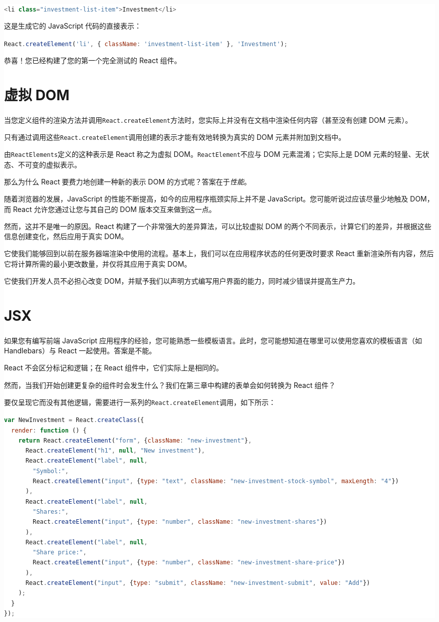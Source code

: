 ```js
<li class="investment-list-item">Investment</li>
```

这是生成它的 JavaScript 代码的直接表示：

```js
React.createElement('li', { className: 'investment-list-item' }, 'Investment');
```

恭喜！您已经构建了您的第一个完全测试的 React 组件。

# 虚拟 DOM

当您定义组件的渲染方法并调用`React.createElement`方法时，您实际上并没有在文档中渲染任何内容（甚至没有创建 DOM 元素）。

只有通过调用这些`React.createElement`调用创建的表示才能有效地转换为真实的 DOM 元素并附加到文档中。

由`ReactElements`定义的这种表示是 React 称之为虚拟 DOM。`ReactElement`不应与 DOM 元素混淆；它实际上是 DOM 元素的轻量、无状态、不可变的虚拟表示。

那么为什么 React 要费力地创建一种新的表示 DOM 的方式呢？答案在于*性能*。

随着浏览器的发展，JavaScript 的性能不断提高，如今的应用程序瓶颈实际上并不是 JavaScript。您可能听说过应该尽量少地触及 DOM，而 React 允许您通过让您与其自己的 DOM 版本交互来做到这一点。

然而，这并不是唯一的原因。React 构建了一个非常强大的差异算法，可以比较虚拟 DOM 的两个不同表示，计算它们的差异，并根据这些信息创建变化，然后应用于真实 DOM。

它使我们能够回到以前在服务器端渲染中使用的流程。基本上，我们可以在应用程序状态的任何更改时要求 React 重新渲染所有内容，然后它将计算所需的最小更改数量，并仅将其应用于真实 DOM。

它使我们开发人员不必担心改变 DOM，并赋予我们以声明方式编写用户界面的能力，同时减少错误并提高生产力。

# JSX

如果您有编写前端 JavaScript 应用程序的经验，您可能熟悉一些模板语言。此时，您可能想知道在哪里可以使用您喜欢的模板语言（如 Handlebars）与 React 一起使用。答案是不能。

React 不会区分标记和逻辑；在 React 组件中，它们实际上是相同的。

然而，当我们开始创建更复杂的组件时会发生什么？我们在第三章中构建的表单会如何转换为 React 组件？

要仅呈现它而没有其他逻辑，需要进行一系列的`React.createElement`调用，如下所示：

```js
var NewInvestment = React.createClass({
  render: function () {
    return React.createElement("form", {className: "new-investment"},
      React.createElement("h1", null, "New investment"),
      React.createElement("label", null,
        "Symbol:",
        React.createElement("input", {type: "text", className: "new-investment-stock-symbol", maxLength: "4"})
      ),
      React.createElement("label", null,
        "Shares:",
        React.createElement("input", {type: "number", className: "new-investment-shares"})
      ),
      React.createElement("label", null,
        "Share price:",
        React.createElement("input", {type: "number", className: "new-investment-share-price"})
      ),
      React.createElement("input", {type: "submit", className: "new-investment-submit", value: "Add"})
    );
  }
});
```
